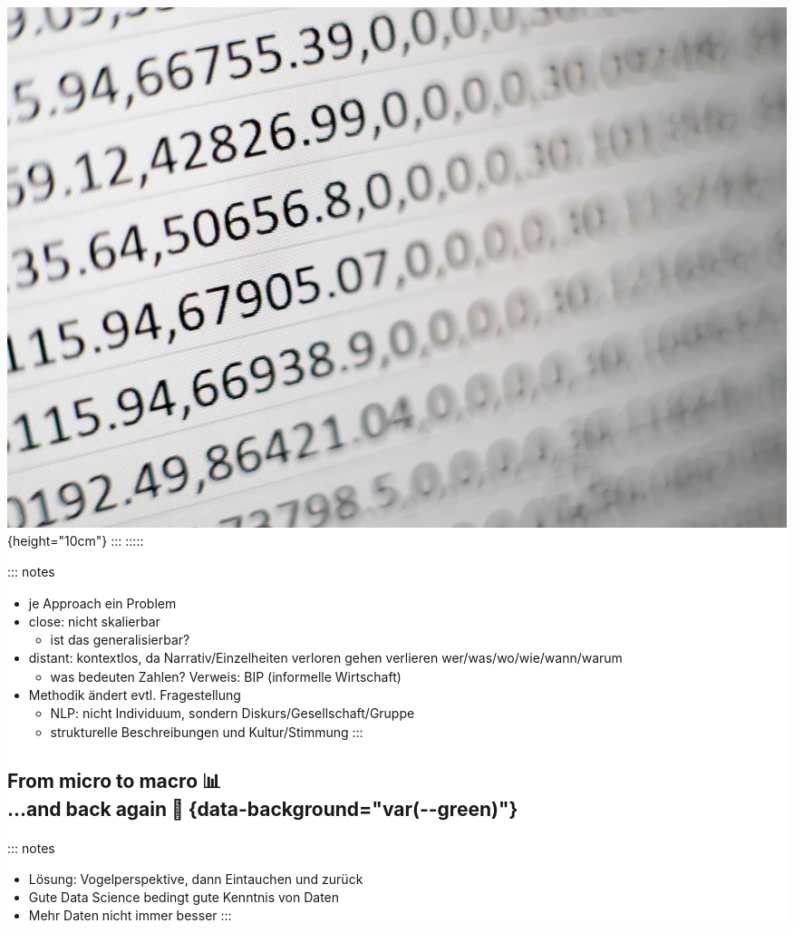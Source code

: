 ![What do these abstract numbers represent? What is being abstracted away?](../images/numbers_unsplash.jpg){height="10cm"}
:::
:::::

::: notes
-   je Approach ein Problem
-   close: nicht skalierbar
    -   ist das generalisierbar?
-   distant: kontextlos, da Narrativ/Einzelheiten verloren gehen verlieren wer/was/wo/wie/wann/warum
    -   was bedeuten Zahlen? Verweis: BIP (informelle Wirtschaft)
-   Methodik ändert evtl. Fragestellung
    -   NLP: nicht Individuum, sondern Diskurs/Gesellschaft/Gruppe
    -   strukturelle Beschreibungen und Kultur/Stimmung
:::

## From micro to macro 📊<br>...and back again 📑 {data-background="var(--green)"}

::: notes
-   Lösung: Vogelperspektive, dann Eintauchen und zurück
-   Gute Data Science bedingt gute Kenntnis von Daten
-   Mehr Daten nicht immer besser
:::
